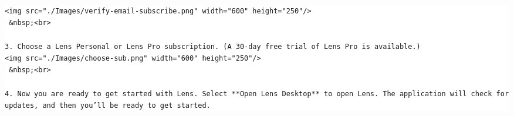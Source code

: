     <img src="./Images/verify-email-subscribe.png" width="600" height="250"/> 
     &nbsp;<br>

    3. Choose a Lens Personal or Lens Pro subscription. (A 30-day free trial of Lens Pro is available.)
    <img src="./Images/choose-sub.png" width="600" height="250"/> 
     &nbsp;<br> 

    4. Now you are ready to get started with Lens. Select **Open Lens Desktop** to open Lens. The application will check for updates, and then you’ll be ready to get started. 